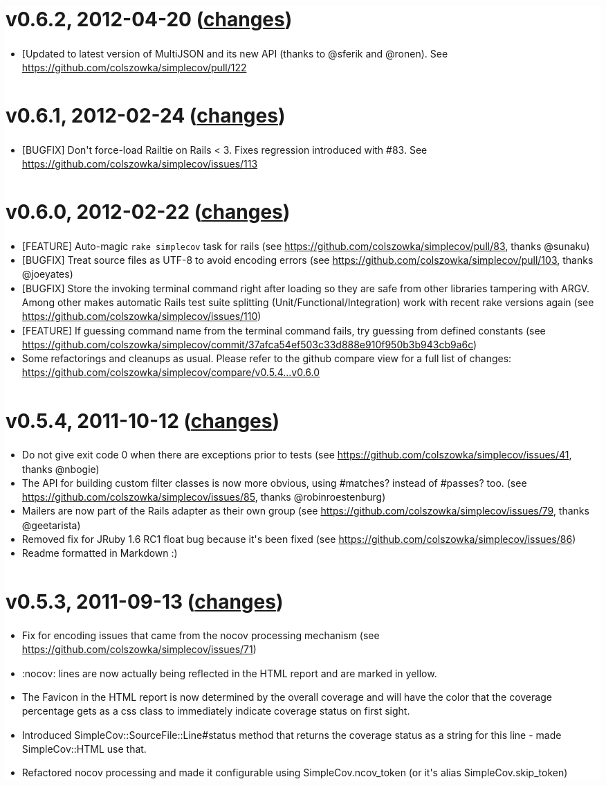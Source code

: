v0.6.2, 2012-04-20 ([changes](https://github.com/colszowka/simplecov/compare/v0.6.1...v0.6.2))
==================

  * [Updated to latest version of MultiJSON and its new API (thanks to @sferik and @ronen).
    See https://github.com/colszowka/simplecov/pull/122

v0.6.1, 2012-02-24 ([changes](https://github.com/colszowka/simplecov/compare/v0.6.0...v0.6.1))
==================

  * [BUGFIX] Don't force-load Railtie on Rails < 3. Fixes regression introduced with
    #83. See https://github.com/colszowka/simplecov/issues/113

v0.6.0, 2012-02-22 ([changes](https://github.com/colszowka/simplecov/compare/v0.5.4...v0.6.0))
==================

  * [FEATURE] Auto-magic `rake simplecov` task for rails
    (see https://github.com/colszowka/simplecov/pull/83, thanks @sunaku)
  * [BUGFIX] Treat source files as UTF-8 to avoid encoding errors
    (see https://github.com/colszowka/simplecov/pull/103, thanks @joeyates)
  * [BUGFIX] Store the invoking terminal command right after loading so they are safe from
    other libraries tampering with ARGV. Among other makes automatic Rails test suite splitting
    (Unit/Functional/Integration) work with recent rake versions again
    (see https://github.com/colszowka/simplecov/issues/110)
  * [FEATURE] If guessing command name from the terminal command fails, try guessing from defined constants
    (see https://github.com/colszowka/simplecov/commit/37afca54ef503c33d888e910f950b3b943cb9a6c)
  * Some refactorings and cleanups as usual. Please refer to the github compare view for a full
    list of changes: https://github.com/colszowka/simplecov/compare/v0.5.4...v0.6.0

v0.5.4, 2011-10-12 ([changes](https://github.com/colszowka/simplecov/compare/v0.5.3...v0.5.4))
==================

  * Do not give exit code 0 when there are exceptions prior to tests
    (see https://github.com/colszowka/simplecov/issues/41, thanks @nbogie)
  * The API for building custom filter classes is now more obvious, using #matches? instead of #passes? too.
    (see https://github.com/colszowka/simplecov/issues/85, thanks @robinroestenburg)
  * Mailers are now part of the Rails adapter as their own group (see
    https://github.com/colszowka/simplecov/issues/79, thanks @geetarista)
  * Removed fix for JRuby 1.6 RC1 float bug because it's been fixed
    (see https://github.com/colszowka/simplecov/issues/86)
  * Readme formatted in Markdown :)

v0.5.3, 2011-09-13 ([changes](https://github.com/colszowka/simplecov/compare/v0.5.2...v0.5.3))
==================

  * Fix for encoding issues that came from the nocov processing mechanism
    (see https://github.com/colszowka/simplecov/issues/71)
  * :nocov: lines are now actually being reflected in the HTML report and are marked in yellow.

  * The Favicon in the HTML report is now determined by the overall coverage and will have the color
    that the coverage percentage gets as a css class to immediately indicate coverage status on first sight.

  * Introduced SimpleCov::SourceFile::Line#status method that returns the coverage status
    as a string for this line - made SimpleCov::HTML use that.
  * Refactored nocov processing and made it configurable using SimpleCov.ncov_token (or it's
    alias SimpleCov.skip_token)
